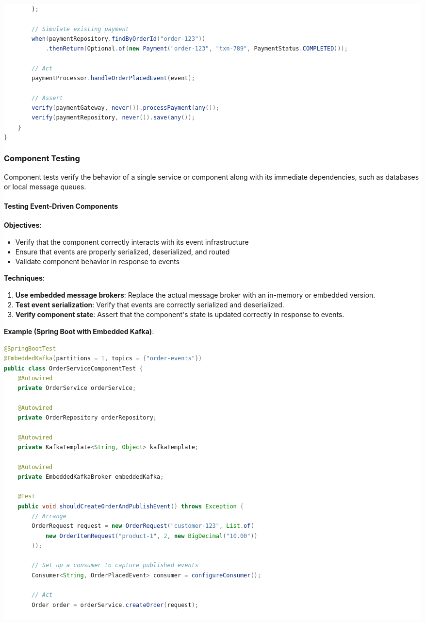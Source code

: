 ```java
        );
        
        // Simulate existing payment
        when(paymentRepository.findByOrderId("order-123"))
            .thenReturn(Optional.of(new Payment("order-123", "txn-789", PaymentStatus.COMPLETED)));
        
        // Act
        paymentProcessor.handleOrderPlacedEvent(event);
        
        // Assert
        verify(paymentGateway, never()).processPayment(any());
        verify(paymentRepository, never()).save(any());
    }
}
```

### Component Testing

Component tests verify the behavior of a single service or component along with its immediate dependencies, such as databases or local message queues.

#### Testing Event-Driven Components

**Objectives**:
- Verify that the component correctly interacts with its event infrastructure
- Ensure that events are properly serialized, deserialized, and routed
- Validate component behavior in response to events

**Techniques**:
1. **Use embedded message brokers**: Replace the actual message broker with an in-memory or embedded version.
2. **Test event serialization**: Verify that events are correctly serialized and deserialized.
3. **Verify component state**: Assert that the component's state is updated correctly in response to events.

**Example (Spring Boot with Embedded Kafka)**:
```java
@SpringBootTest
@EmbeddedKafka(partitions = 1, topics = {"order-events"})
public class OrderServiceComponentTest {
    @Autowired
    private OrderService orderService;
    
    @Autowired
    private OrderRepository orderRepository;
    
    @Autowired
    private KafkaTemplate<String, Object> kafkaTemplate;
    
    @Autowired
    private EmbeddedKafkaBroker embeddedKafka;
    
    @Test
    public void shouldCreateOrderAndPublishEvent() throws Exception {
        // Arrange
        OrderRequest request = new OrderRequest("customer-123", List.of(
            new OrderItemRequest("product-1", 2, new BigDecimal("10.00"))
        ));
        
        // Set up a consumer to capture published events
        Consumer<String, OrderPlacedEvent> consumer = configureConsumer();
        
        // Act
        Order order = orderService.createOrder(request);
        
```